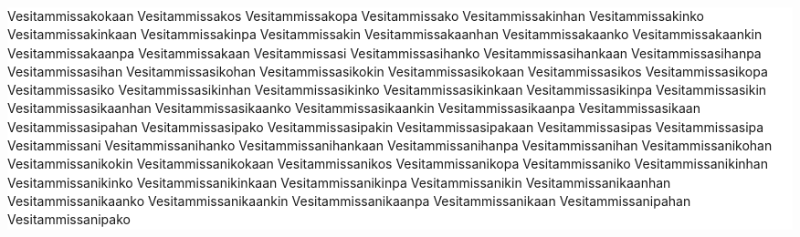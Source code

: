 Vesitammissakokaan
Vesitammissakos
Vesitammissakopa
Vesitammissako
Vesitammissakinhan
Vesitammissakinko
Vesitammissakinkaan
Vesitammissakinpa
Vesitammissakin
Vesitammissakaanhan
Vesitammissakaanko
Vesitammissakaankin
Vesitammissakaanpa
Vesitammissakaan
Vesitammissasi
Vesitammissasihanko
Vesitammissasihankaan
Vesitammissasihanpa
Vesitammissasihan
Vesitammissasikohan
Vesitammissasikokin
Vesitammissasikokaan
Vesitammissasikos
Vesitammissasikopa
Vesitammissasiko
Vesitammissasikinhan
Vesitammissasikinko
Vesitammissasikinkaan
Vesitammissasikinpa
Vesitammissasikin
Vesitammissasikaanhan
Vesitammissasikaanko
Vesitammissasikaankin
Vesitammissasikaanpa
Vesitammissasikaan
Vesitammissasipahan
Vesitammissasipako
Vesitammissasipakin
Vesitammissasipakaan
Vesitammissasipas
Vesitammissasipa
Vesitammissani
Vesitammissanihanko
Vesitammissanihankaan
Vesitammissanihanpa
Vesitammissanihan
Vesitammissanikohan
Vesitammissanikokin
Vesitammissanikokaan
Vesitammissanikos
Vesitammissanikopa
Vesitammissaniko
Vesitammissanikinhan
Vesitammissanikinko
Vesitammissanikinkaan
Vesitammissanikinpa
Vesitammissanikin
Vesitammissanikaanhan
Vesitammissanikaanko
Vesitammissanikaankin
Vesitammissanikaanpa
Vesitammissanikaan
Vesitammissanipahan
Vesitammissanipako